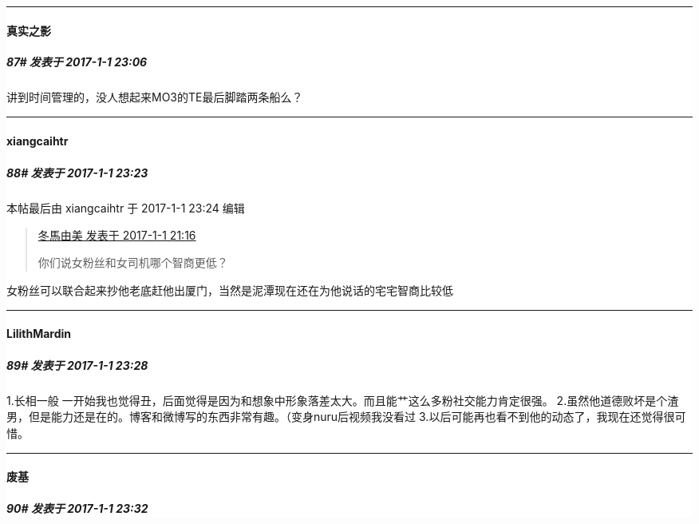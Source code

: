 





-----

####  真实之影  
##### 87#       发表于 2017-1-1 23:06




讲到时间管理的，没人想起来MO3的TE最后脚踏两条船么？







-----

####  xiangcaihtr  
##### 88#       发表于 2017-1-1 23:23



 本帖最后由 xiangcaihtr 于 2017-1-1 23:24 编辑 
<blockquote><a href="httphttps://bbs.saraba1st.com/2b/forum.php?mod=redirect&amp;amp;goto=findpost&amp;amp;pid=34670445&amp;amp;ptid=1359629" target="_blank">冬馬由美 发表于 2017-1-1 21:16</a>

你们说女粉丝和女司机哪个智商更低？</blockquote>

女粉丝可以联合起来抄他老底赶他出厦门，当然是泥潭现在还在为他说话的宅宅智商比较低







-----

####  LilithMardin  
##### 89#       发表于 2017-1-1 23:28




1.长相一般 一开始我也觉得丑，后面觉得是因为和想象中形象落差太大。而且能艹这么多粉社交能力肯定很强。
2.虽然他道德败坏是个渣男，但是能力还是在的。博客和微博写的东西非常有趣。（变身nuru后视频我没看过
3.以后可能再也看不到他的动态了，我现在还觉得很可惜。







-----

####  废基  
##### 90#       发表于 2017-1-1 23:32



